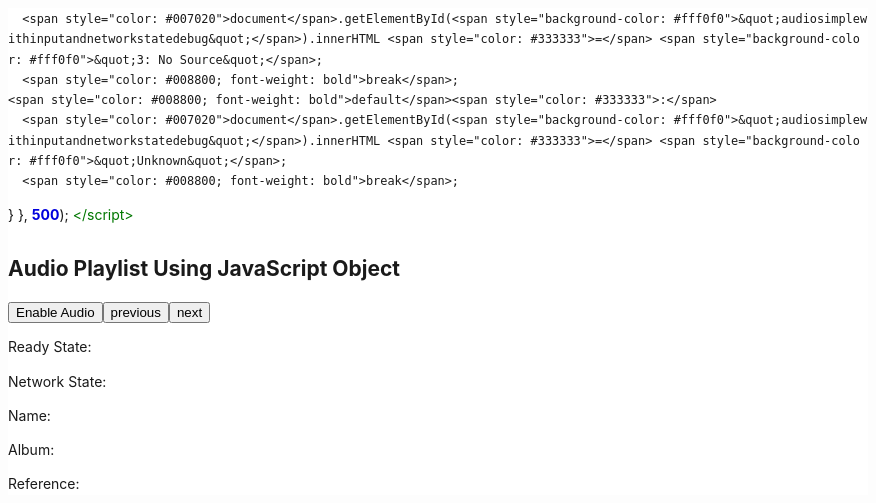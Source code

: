       <span style="color: #007020">document</span>.getElementById(<span style="background-color: #fff0f0">&quot;audiosimplewithinputandnetworkstatedebug&quot;</span>).innerHTML <span style="color: #333333">=</span> <span style="background-color: #fff0f0">&quot;3: No Source&quot;</span>;
      <span style="color: #008800; font-weight: bold">break</span>;
    <span style="color: #008800; font-weight: bold">default</span><span style="color: #333333">:</span>
      <span style="color: #007020">document</span>.getElementById(<span style="background-color: #fff0f0">&quot;audiosimplewithinputandnetworkstatedebug&quot;</span>).innerHTML <span style="color: #333333">=</span> <span style="background-color: #fff0f0">&quot;Unknown&quot;</span>;
      <span style="color: #008800; font-weight: bold">break</span>;
  }
}, <span style="color: #0000DD; font-weight: bold">500</span>);
<span style="color: #007700">&lt;/script&gt;</span>
</pre></div>

<h2>Audio Playlist Using JavaScript Object</h2>
<audio id="audioplayer" controls>
Your browser does not support the audio element.
</audio>
<p><button id="audioenabler">Enable Audio</button><button id="audioprevious">previous</button><button id="audionext">next</button></p>
<p>Ready State: <span id="audioreadystate"></span></p>
<p>Network State: <span id="audionetworkstate"></span></p>
<p>Name: <span id="audioname"></span></p>
<p>Album: <span id="audioalbum"></span></p>
<p>Reference: <span id="audioreference"></span></p>

<script>
const ost =  [
	  {
      "name": "Master of Masters",
      "album": "KINGDOM HEARTS - III, II.8, Unchained χ & Union χ [Cross]",
      "reference": "<a href='https://downloads.khinsider.com/game-soundtracks/album/kingdom-hearts-iii-ii.8-unchained-union-cross-original-soundtrack/8-17%2520Master%2520of%2520Masters.mp3?u=2876767'>khinsider</a>",
      "source": "https://vgmsite.com/soundtracks/kingdom-hearts-iii-ii.8-unchained-union-cross-original-soundtrack/zrzqvycshp/8-17%20Master%20of%20Masters.mp3"
    },
    {
      "name": "Passing the Power",
      "album": "KINGDOM HEARTS - III, II.8, Unchained χ & Union χ [Cross]",
      "reference": "<a href='https://downloads.khinsider.com/game-soundtracks/album/kingdom-hearts-iii-ii.8-unchained-union-cross-original-soundtrack/8-15%2520Passing%2520the%2520Power.mp3?u=2876767'>khinsider</a>",
      "source": "https://vgmsite.com/soundtracks/kingdom-hearts-iii-ii.8-unchained-union-cross-original-soundtrack/ctpghkufxn/8-15%20Passing%20the%20Power.mp3"
    },
    {
      "name": "The Foretellers",
      "album": "KINGDOM HEARTS - III, II.8, Unchained χ & Union χ [Cross]",
      "reference": "<a href='https://downloads.khinsider.com/game-soundtracks/album/kingdom-hearts-iii-ii.8-unchained-union-cross-original-soundtrack/8-16%2520The%2520Foretellers.mp3?u=2876767'>khinsider</a>",
      "source": "https://vgmsite.com/soundtracks/kingdom-hearts-iii-ii.8-unchained-union-cross-original-soundtrack/xnkoxdltyi/8-16%20The%20Foretellers.mp3"
    },
    {
      "name": "Scala ad Caelum",
      "album": "KINGDOM HEARTS - III, II.8, Unchained χ & Union χ [Cross]",
      "reference": "<a href='https://downloads.khinsider.com/game-soundtracks/album/kingdom-hearts-iii-ii.8-unchained-union-cross-original-soundtrack/6-07%2520Scala%2520ad%2520Caelum.mp3?u=2876767'>khinsider</a>",
      "source": "https://vgmsite.com/soundtracks/kingdom-hearts-iii-ii.8-unchained-union-cross-original-soundtrack/ueujhnkddi/6-07%20Scala%20ad%20Caelum.mp3"
    },